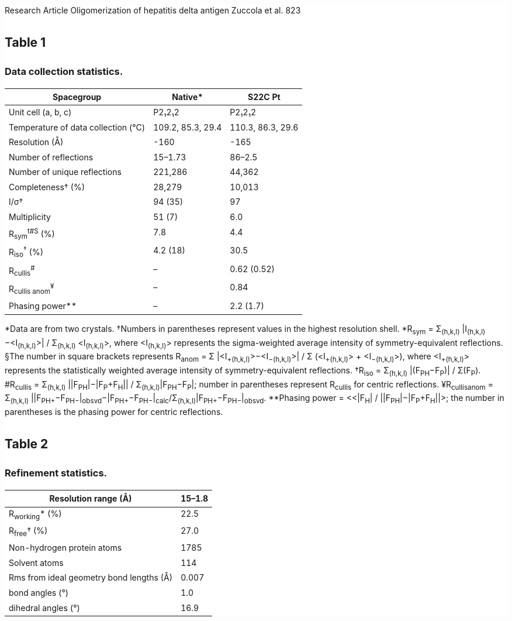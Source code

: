 Research Article Oligomerization of hepatitis delta antigen Zuccola et al. 823

## Table 1
### Data collection statistics.

| Spacegroup | Native* | S22C Pt |
|------------|---------|----------|
| Unit cell (a, b, c) | P2₁2₁2 | P2₁2₁2 |
| Temperature of data collection (°C) | 109.2, 85.3, 29.4 | 110.3, 86.3, 29.6 |
| Resolution (Å) | -160 | -165 |
| Number of reflections | 15–1.73 | 86–2.5 |
| Number of unique reflections | 221,286 | 44,362 |
| Completeness† (%) | 28,279 | 10,013 |
| I/σ† | 94 (35) | 97 |
| Multiplicity | 51 (7) | 6.0 |
| R<sub>sym</sub><sup>t#S</sup> (%) | 7.8 | 4.4 |
| R<sub>iso</sub><sup>†</sup> (%) | 4.2 (18) | 30.5 |
| R<sub>cullis</sub><sup>#</sup> | – | 0.62 (0.52) |
| R<sub>cullis anom</sub><sup>¥</sup> | – | 0.84 |
| Phasing power** | – | 2.2 (1.7) |

*Data are from two crystals. †Numbers in parentheses represent values in the highest resolution shell. *R<sub>sym</sub> = Σ<sub>(h,k,l)</sub> |I<sub>(h,k,l)</sub>−<I<sub>(h,k,l)</sub>>| / Σ<sub>(h,k,l)</sub> <I<sub>(h,k,l)</sub>>, where <I<sub>(h,k,l)</sub>> represents the sigma-weighted average intensity of symmetry-equivalent reflections. §The number in square brackets represents R<sub>anom</sub> = Σ |<I<sub>+(h,k,l)</sub>>−<I<sub>−(h,k,l)</sub>>| / Σ (<I<sub>+(h,k,l)</sub>> + <I<sub>−(h,k,l)</sub>>), where <I<sub>+(h,k,l)</sub>> represents the statistically weighted average intensity of symmetry-equivalent reflections. †R<sub>iso</sub> = Σ<sub>(h,k,l)</sub> |(F<sub>PH</sub>−F<sub>P</sub>)| / Σ(F<sub>P</sub>). #R<sub>cullis</sub> = Σ<sub>(h,k,l)</sub> ||F<sub>PH</sub>|−|F<sub>P</sub>+F<sub>H</sub>|| / Σ<sub>(h,k,l)</sub>|F<sub>PH</sub>−F<sub>P</sub>|; number in parentheses represent R<sub>cullis</sub> for centric reflections. ¥R<sub>cullis</sub><sub>anom</sub> = Σ<sub>(h,k,l)</sub> ||F<sub>PH+</sub>−F<sub>PH−</sub>|<sub>obsvd</sub>−|F<sub>PH+</sub>−F<sub>PH−</sub>|<sub>calc</sub>/Σ<sub>(h,k,l)</sub>|F<sub>PH+</sub>−F<sub>PH−</sub>|<sub>obsvd</sub>. **Phasing power = <<|F<sub>H</sub>| / ||F<sub>PH</sub>|−|F<sub>P</sub>+F<sub>H</sub>||>; the number in parentheses is the phasing power for centric reflections.

## Table 2
### Refinement statistics.

| Resolution range (Å) | 15–1.8 |
|-----------------------|--------|
| R<sub>working</sub>* (%) | 22.5 |
| R<sub>free</sub>† (%) | 27.0 |
| Non-hydrogen protein atoms | 1785 |
| Solvent atoms | 114 |
| Rms from ideal geometry bond lengths (Å) | 0.007 |
| bond angles (°) | 1.0 |
| dihedral angles (°) | 16.9 |